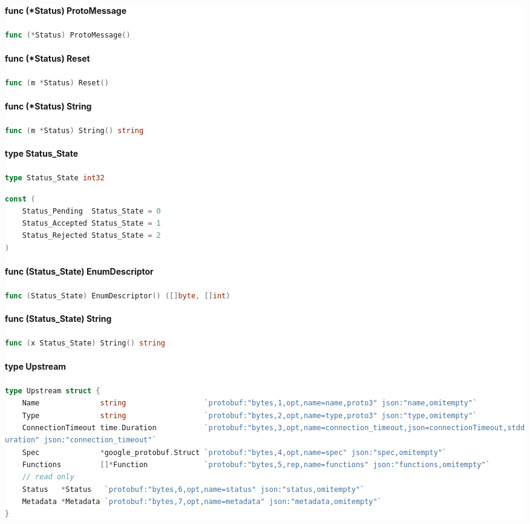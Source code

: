 #### func (*Status) ProtoMessage

```go
func (*Status) ProtoMessage()
```

#### func (*Status) Reset

```go
func (m *Status) Reset()
```

#### func (*Status) String

```go
func (m *Status) String() string
```

#### type Status_State

```go
type Status_State int32
```


```go
const (
	Status_Pending  Status_State = 0
	Status_Accepted Status_State = 1
	Status_Rejected Status_State = 2
)
```

#### func (Status_State) EnumDescriptor

```go
func (Status_State) EnumDescriptor() ([]byte, []int)
```

#### func (Status_State) String

```go
func (x Status_State) String() string
```

#### type Upstream

```go
type Upstream struct {
	Name              string                  `protobuf:"bytes,1,opt,name=name,proto3" json:"name,omitempty"`
	Type              string                  `protobuf:"bytes,2,opt,name=type,proto3" json:"type,omitempty"`
	ConnectionTimeout time.Duration           `protobuf:"bytes,3,opt,name=connection_timeout,json=connectionTimeout,stdduration" json:"connection_timeout"`
	Spec              *google_protobuf.Struct `protobuf:"bytes,4,opt,name=spec" json:"spec,omitempty"`
	Functions         []*Function             `protobuf:"bytes,5,rep,name=functions" json:"functions,omitempty"`
	// read only
	Status   *Status   `protobuf:"bytes,6,opt,name=status" json:"status,omitempty"`
	Metadata *Metadata `protobuf:"bytes,7,opt,name=metadata" json:"metadata,omitempty"`
}
```
